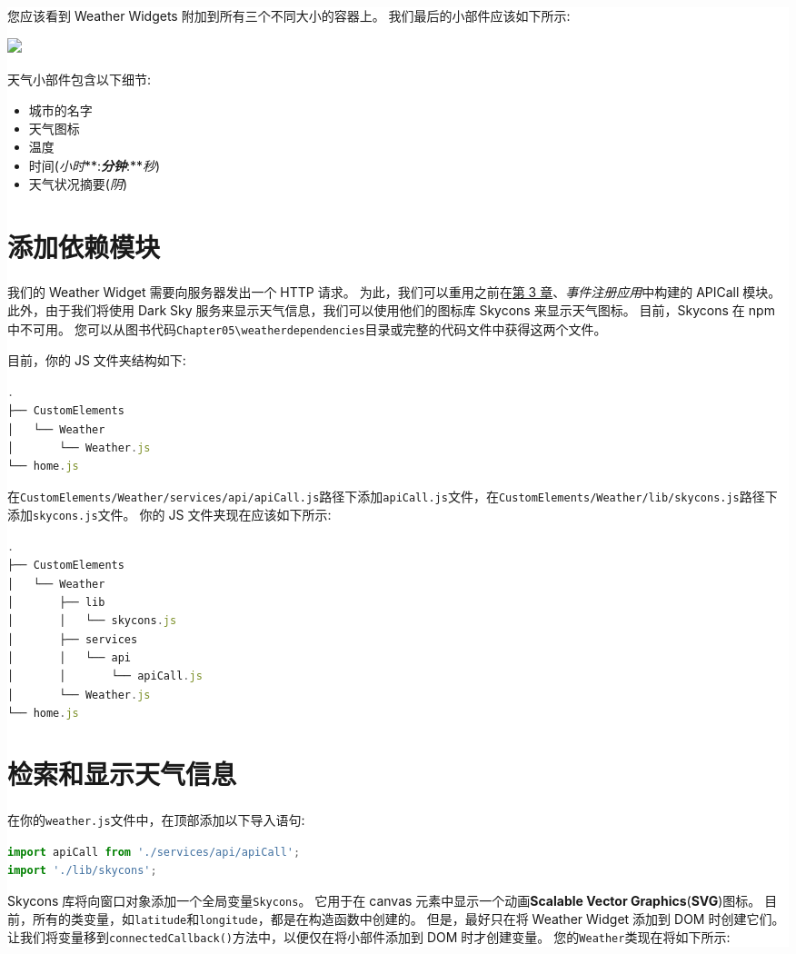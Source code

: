 您应该看到 Weather Widgets 附加到所有三个不同大小的容器上。 我们最后的小部件应该如下所示:

![](../images/00036.jpeg)

天气小部件包含以下细节:

*   城市的名字
*   天气图标
*   温度
*   时间(*小时***:***分钟***:***秒*)
*   天气状况摘要(*阴*)

# 添加依赖模块

我们的 Weather Widget 需要向服务器发出一个 HTTP 请求。 为此，我们可以重用之前在[第 3 章](3.html#27GQ60-f852807d0cb141b58fff8f992d32cbb7)、*事件注册应用*中构建的 APICall 模块。 此外，由于我们将使用 Dark Sky 服务来显示天气信息，我们可以使用他们的图标库 Skycons 来显示天气图标。 目前，Skycons 在 npm 中不可用。 您可以从图书代码`Chapter05\weatherdependencies`目录或完整的代码文件中获得这两个文件。

目前，你的 JS 文件夹结构如下:

```js
.
├── CustomElements
│   └── Weather
│       └── Weather.js
└── home.js
```

在`CustomElements/Weather/services/api/apiCall.js`路径下添加`apiCall.js`文件，在`CustomElements/Weather/lib/skycons.js`路径下添加`skycons.js`文件。 你的 JS 文件夹现在应该如下所示:

```js
.
├── CustomElements
│   └── Weather
│       ├── lib
│       │   └── skycons.js
│       ├── services
│       │   └── api
│       │       └── apiCall.js
│       └── Weather.js
└── home.js
```

# 检索和显示天气信息

在你的`weather.js`文件中，在顶部添加以下导入语句:

```js
import apiCall from './services/api/apiCall';
import './lib/skycons';
```

Skycons 库将向窗口对象添加一个全局变量`Skycons`。 它用于在 canvas 元素中显示一个动画**Scalable Vector Graphics**(**SVG**)图标。 目前，所有的类变量，如`latitude`和`longitude`，都是在构造函数中创建的。 但是，最好只在将 Weather Widget 添加到 DOM 时创建它们。 让我们将变量移到`connectedCallback()`方法中，以便仅在将小部件添加到 DOM 时才创建变量。 您的`Weather`类现在将如下所示:
